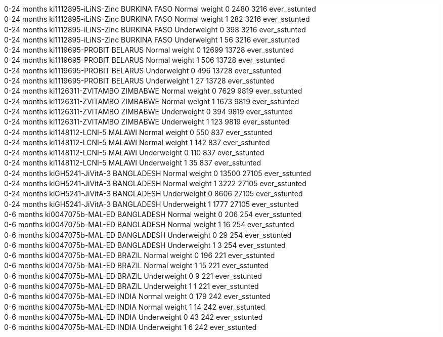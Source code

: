 0-24 months   ki1112895-iLiNS-Zinc       BURKINA FASO                   Normal weight                0     2480    3216  ever_sstunted    
0-24 months   ki1112895-iLiNS-Zinc       BURKINA FASO                   Normal weight                1      282    3216  ever_sstunted    
0-24 months   ki1112895-iLiNS-Zinc       BURKINA FASO                   Underweight                  0      398    3216  ever_sstunted    
0-24 months   ki1112895-iLiNS-Zinc       BURKINA FASO                   Underweight                  1       56    3216  ever_sstunted    
0-24 months   ki1119695-PROBIT           BELARUS                        Normal weight                0    12699   13728  ever_sstunted    
0-24 months   ki1119695-PROBIT           BELARUS                        Normal weight                1      506   13728  ever_sstunted    
0-24 months   ki1119695-PROBIT           BELARUS                        Underweight                  0      496   13728  ever_sstunted    
0-24 months   ki1119695-PROBIT           BELARUS                        Underweight                  1       27   13728  ever_sstunted    
0-24 months   ki1126311-ZVITAMBO         ZIMBABWE                       Normal weight                0     7629    9819  ever_sstunted    
0-24 months   ki1126311-ZVITAMBO         ZIMBABWE                       Normal weight                1     1673    9819  ever_sstunted    
0-24 months   ki1126311-ZVITAMBO         ZIMBABWE                       Underweight                  0      394    9819  ever_sstunted    
0-24 months   ki1126311-ZVITAMBO         ZIMBABWE                       Underweight                  1      123    9819  ever_sstunted    
0-24 months   ki1148112-LCNI-5           MALAWI                         Normal weight                0      550     837  ever_sstunted    
0-24 months   ki1148112-LCNI-5           MALAWI                         Normal weight                1      142     837  ever_sstunted    
0-24 months   ki1148112-LCNI-5           MALAWI                         Underweight                  0      110     837  ever_sstunted    
0-24 months   ki1148112-LCNI-5           MALAWI                         Underweight                  1       35     837  ever_sstunted    
0-24 months   kiGH5241-JiVitA-3          BANGLADESH                     Normal weight                0    13500   27105  ever_sstunted    
0-24 months   kiGH5241-JiVitA-3          BANGLADESH                     Normal weight                1     3222   27105  ever_sstunted    
0-24 months   kiGH5241-JiVitA-3          BANGLADESH                     Underweight                  0     8606   27105  ever_sstunted    
0-24 months   kiGH5241-JiVitA-3          BANGLADESH                     Underweight                  1     1777   27105  ever_sstunted    
0-6 months    ki0047075b-MAL-ED          BANGLADESH                     Normal weight                0      206     254  ever_sstunted    
0-6 months    ki0047075b-MAL-ED          BANGLADESH                     Normal weight                1       16     254  ever_sstunted    
0-6 months    ki0047075b-MAL-ED          BANGLADESH                     Underweight                  0       29     254  ever_sstunted    
0-6 months    ki0047075b-MAL-ED          BANGLADESH                     Underweight                  1        3     254  ever_sstunted    
0-6 months    ki0047075b-MAL-ED          BRAZIL                         Normal weight                0      196     221  ever_sstunted    
0-6 months    ki0047075b-MAL-ED          BRAZIL                         Normal weight                1       15     221  ever_sstunted    
0-6 months    ki0047075b-MAL-ED          BRAZIL                         Underweight                  0        9     221  ever_sstunted    
0-6 months    ki0047075b-MAL-ED          BRAZIL                         Underweight                  1        1     221  ever_sstunted    
0-6 months    ki0047075b-MAL-ED          INDIA                          Normal weight                0      179     242  ever_sstunted    
0-6 months    ki0047075b-MAL-ED          INDIA                          Normal weight                1       14     242  ever_sstunted    
0-6 months    ki0047075b-MAL-ED          INDIA                          Underweight                  0       43     242  ever_sstunted    
0-6 months    ki0047075b-MAL-ED          INDIA                          Underweight                  1        6     242  ever_sstunted    
